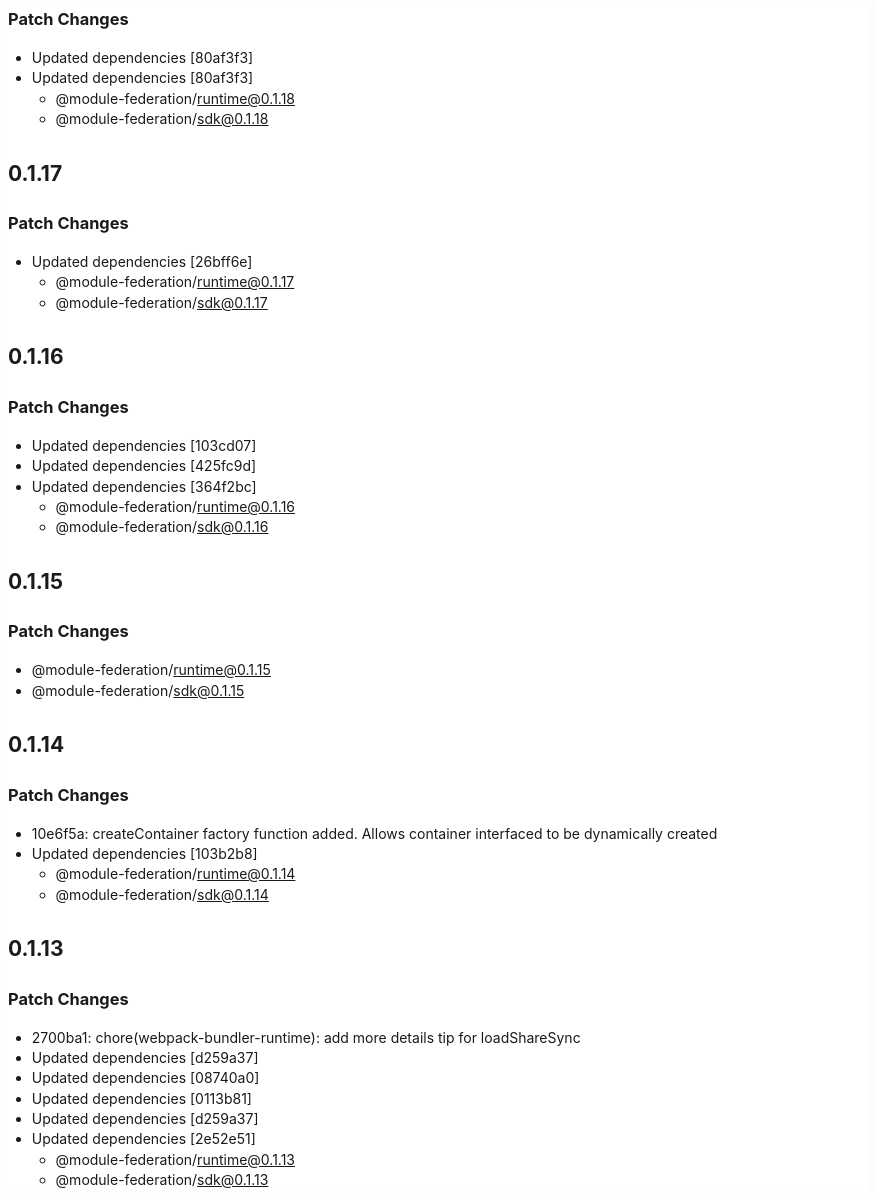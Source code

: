 ### Patch Changes

- Updated dependencies [80af3f3]
- Updated dependencies [80af3f3]
  - @module-federation/runtime@0.1.18
  - @module-federation/sdk@0.1.18

## 0.1.17

### Patch Changes

- Updated dependencies [26bff6e]
  - @module-federation/runtime@0.1.17
  - @module-federation/sdk@0.1.17

## 0.1.16

### Patch Changes

- Updated dependencies [103cd07]
- Updated dependencies [425fc9d]
- Updated dependencies [364f2bc]
  - @module-federation/runtime@0.1.16
  - @module-federation/sdk@0.1.16

## 0.1.15

### Patch Changes

- @module-federation/runtime@0.1.15
- @module-federation/sdk@0.1.15

## 0.1.14

### Patch Changes

- 10e6f5a: createContainer factory function added. Allows container interfaced to be dynamically created
- Updated dependencies [103b2b8]
  - @module-federation/runtime@0.1.14
  - @module-federation/sdk@0.1.14

## 0.1.13

### Patch Changes

- 2700ba1: chore(webpack-bundler-runtime): add more details tip for loadShareSync
- Updated dependencies [d259a37]
- Updated dependencies [08740a0]
- Updated dependencies [0113b81]
- Updated dependencies [d259a37]
- Updated dependencies [2e52e51]
  - @module-federation/runtime@0.1.13
  - @module-federation/sdk@0.1.13
